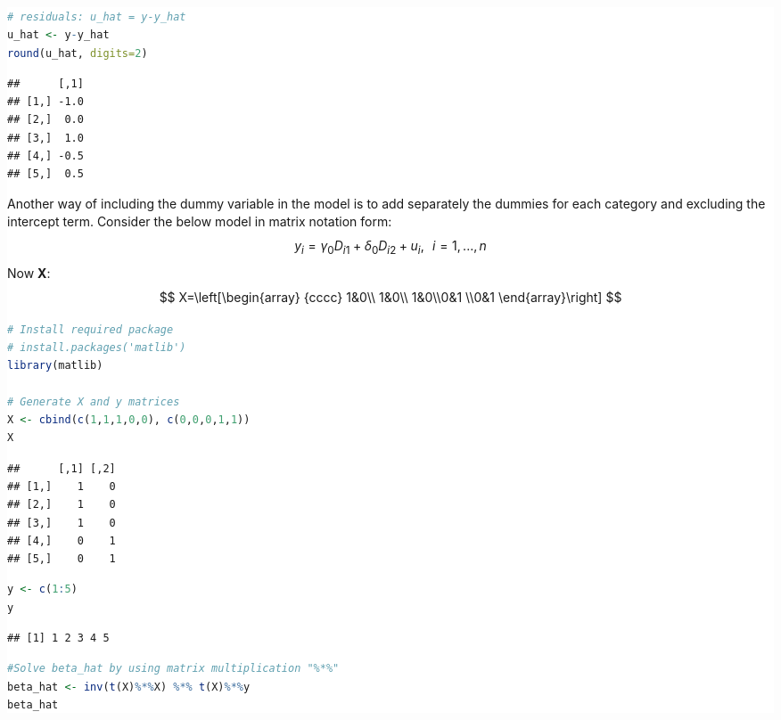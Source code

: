 ```r
# residuals: u_hat = y-y_hat
u_hat <- y-y_hat
round(u_hat, digits=2)
```

```
##      [,1]
## [1,] -1.0
## [2,]  0.0
## [3,]  1.0
## [4,] -0.5
## [5,]  0.5
```
Another way of including the dummy variable in the model is to add separately the
dummies for each category and excluding the intercept term. Consider the below model
in matrix notation form:
$$y_i=\gamma_0D_{i1}+\delta_0D_{i2}+u_i,\,\,\,\,i=1,...,n$$
Now __X__:
$$
X=\left[\begin{array}
{cccc}
1&0\\ 1&0\\ 1&0\\0&1 \\0&1
\end{array}\right]
$$

```r
# Install required package
# install.packages('matlib')
library(matlib)

# Generate X and y matrices
X <- cbind(c(1,1,1,0,0), c(0,0,0,1,1))
X
```

```
##      [,1] [,2]
## [1,]    1    0
## [2,]    1    0
## [3,]    1    0
## [4,]    0    1
## [5,]    0    1
```

```r
y <- c(1:5)
y
```

```
## [1] 1 2 3 4 5
```

```r
#Solve beta_hat by using matrix multiplication "%*%"
beta_hat <- inv(t(X)%*%X) %*% t(X)%*%y
beta_hat
```

